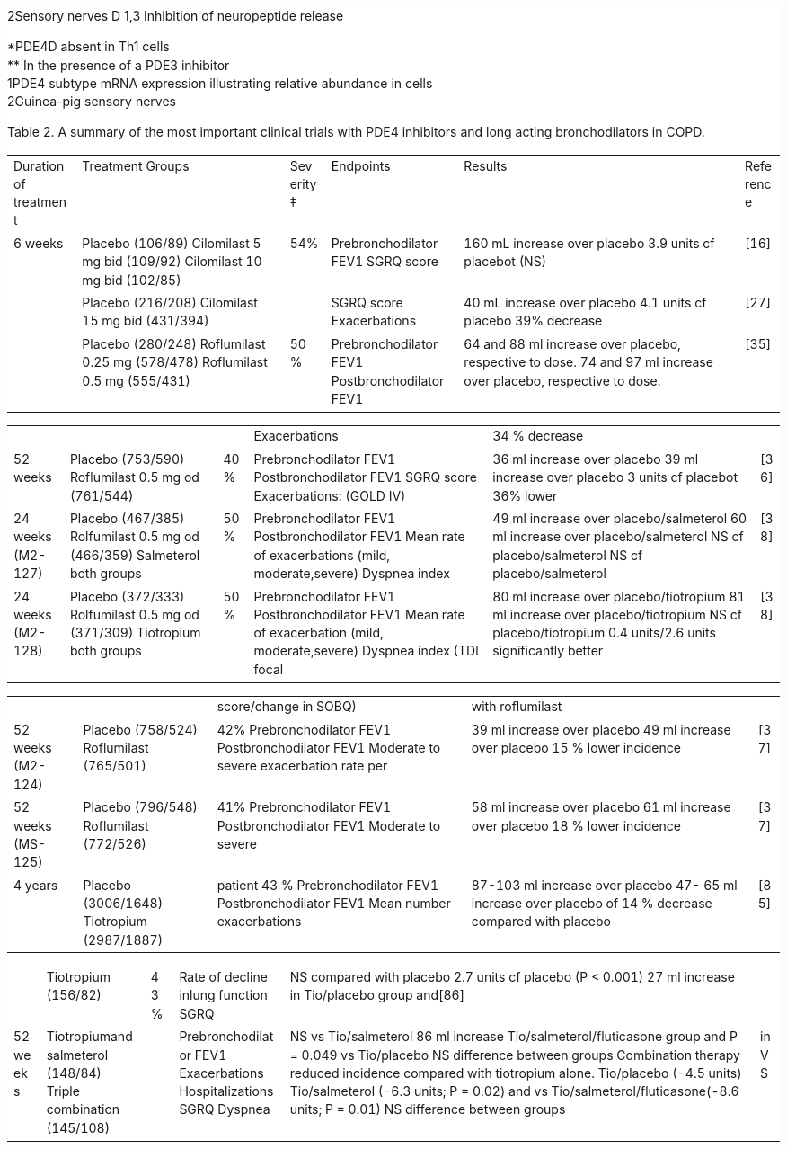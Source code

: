 2Sensory nerves D 1,3 Inhibition of neuropeptide release

\*PDE4D absent in Th1 cells   
\*\* In the presence of a PDE3 inhibitor   
1PDE4 subtype mRNA expression illustrating relative abundance in cells   
2Guinea-pig sensory nerves

Table 2. A summary of the most important clinical trials with PDE4 inhibitors and long acting bronchodilators in COPD.   

<html><body><table><tr><td>Duration of treatment</td><td> Treatment Groups</td><td>Severity‡</td><td>Endpoints</td><td>Results</td><td>Reference</td></tr><tr><td>6 weeks</td><td>Placebo (106/89) Cilomilast 5 mg bid (109/92) Cilomilast 10 mg bid (102/85)</td><td>54%</td><td>Prebronchodilator FEV1 SGRQ score</td><td>160 mL increase over placebo 3.9 units cf placebot (NS)</td><td>[16]</td></tr><tr><td></td><td>Placebo (216/208) Cilomilast 15 mg bid (431/394)</td><td></td><td>SGRQ score Exacerbations</td><td>40 mL increase over placebo 4.1 units cf placebo 39% decrease</td><td>[27]</td></tr><tr><td></td><td>Placebo (280/248) Roflumilast 0.25 mg (578/478) Roflumilast 0.5 mg (555/431)</td><td>50 %</td><td>Prebronchodilator FEV1 Postbronchodilator FEV1</td><td>64 and 88 ml increase over placebo, respective to dose. 74 and 97 ml increase over placebo, respective to dose.</td><td>[35]</td></tr></table></body></html>

<html><body><table><tr><td></td><td></td><td></td><td>Exacerbations</td><td>34 % decrease</td><td></td></tr><tr><td>52 weeks</td><td>Placebo (753/590) Roflumilast 0.5 mg od (761/544)</td><td>40 %</td><td>Prebronchodilator FEV1 Postbronchodilator FEV1 SGRQ score Exacerbations: (GOLD IV)</td><td>36 ml increase over placebo 39 ml increase over placebo 3 units cf placebot 36% lower</td><td>[36]</td></tr><tr><td>24 weeks (M2-127)</td><td>Placebo (467/385) Rolfumilast 0.5 mg od (466/359) Salmeterol both groups</td><td>50 %</td><td>Prebronchodilator FEV1 Postbronchodilator FEV1 Mean rate of exacerbations (mild, moderate,severe) Dyspnea index</td><td>49 ml increase over placebo/salmeterol 60 ml increase over placebo/salmeterol NS cf placebo/salmeterol NS cf placebo/salmeterol</td><td>[38]</td></tr><tr><td>24 weeks (M2-128)</td><td>Placebo (372/333) Rolfumilast 0.5 mg od (371/309) Tiotropium both groups</td><td>50%</td><td>Prebronchodilator FEV1 Postbronchodilator FEV1 Mean rate of exacerbation (mild, moderate,severe) Dyspnea index (TDl focal</td><td>80 ml increase over placebo/tiotropium 81 ml increase over placebo/tiotropium NS cf placebo/tiotropium 0.4 units/2.6 units significantly better</td><td>[38]</td></tr></table></body></html>

<html><body><table><tr><td></td><td></td><td>score/change in SOBQ)</td><td>with roflumilast</td><td></td></tr><tr><td>52 weeks (M2-124)</td><td>Placebo (758/524) Roflumilast (765/501)</td><td>42% Prebronchodilator FEV1 Postbronchodilator FEV1 Moderate to severe exacerbation rate per</td><td>39 ml increase over placebo 49 ml increase over placebo 15 % lower incidence</td><td>[37]</td></tr><tr><td>52 weeks (MS-125)</td><td>Placebo (796/548) Roflumilast (772/526)</td><td>41% Prebronchodilator FEV1 Postbronchodilator FEV1 Moderate to severe</td><td>58 ml increase over placebo 61 ml increase over placebo 18 % lower incidence</td><td>[37]</td></tr><tr><td>4 years</td><td>Placebo (3006/1648) Tiotropium (2987/1887)</td><td>patient 43 % Prebronchodilator FEV1 Postbronchodilator FEV1 Mean number exacerbations</td><td>87-103 ml increase over placebo 47- 65 ml increase over placebo of 14 % decrease compared with placebo</td><td>[85]</td></tr></table></body></html>

<html><body><table><tr><td></td><td>Tiotropium (156/82)</td><td>43%</td><td>Rate of decline inlung function SGRQ</td><td>NS compared with placebo 2.7 units cf placebo (P < 0.001) 27 ml increase in Tio/placebo group and[86]</td><td></td></tr><tr><td>52 weeks</td><td>Tiotropiumandsalmeterol (148/84) Triple combination (145/108)</td><td></td><td>Prebronchodilator FEV1 Exacerbations Hospitalizations SGRQ Dyspnea</td><td>NS vs Tio/salmeterol 86 ml increase Tio/salmeterol/fluticasone group and P = 0.049 vs Tio/placebo NS difference between groups Combination therapy reduced incidence compared with tiotropium alone. Tio/placebo (-4.5 units) Tio/salmeterol (-6.3 units; P = 0.02) and vs Tio/salmeterol/fluticasone(-8.6 units; P = 0.01) NS difference between groups</td><td>in VS</td></tr></table></body></html>

